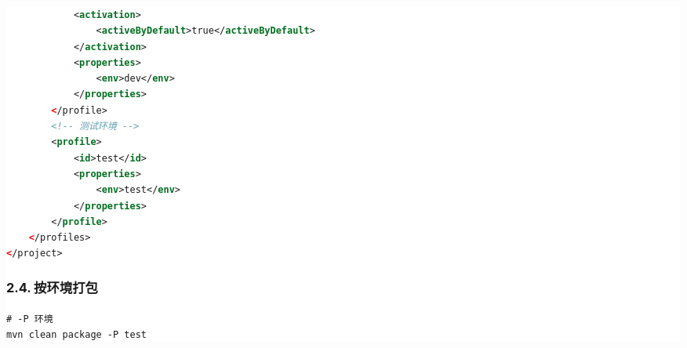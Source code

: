 ```xml
            <activation>
                <activeByDefault>true</activeByDefault>
            </activation>
            <properties>
                <env>dev</env>
            </properties>
        </profile>
        <!-- 测试环境 -->
        <profile>
            <id>test</id>
            <properties>
                <env>test</env>
            </properties>
        </profile>
    </profiles>
</project>
```

### 2.4. 按环境打包

```shell
# -P 环境
mvn clean package -P test
```
